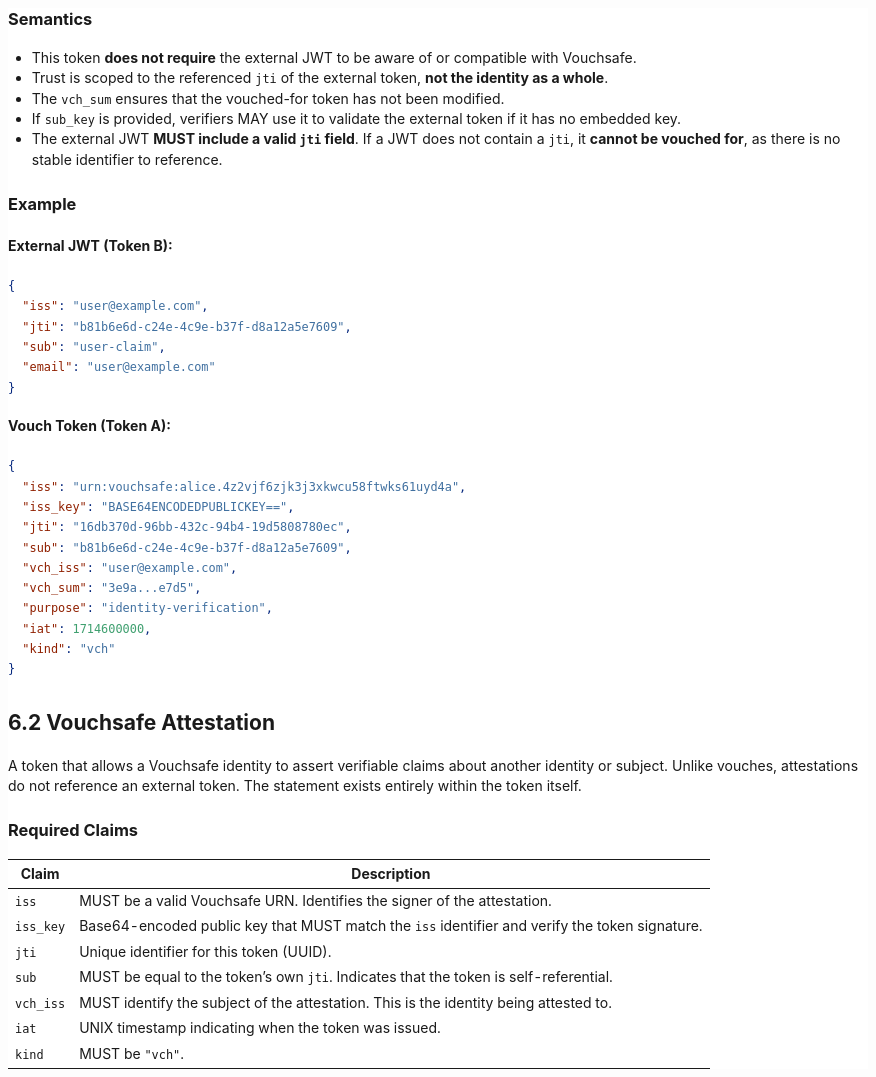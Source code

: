 
### Semantics

* This token **does not require** the external JWT to be aware of or compatible
  with Vouchsafe.
* Trust is scoped to the referenced `jti` of the external token, **not the
  identity as a whole**.
* The `vch_sum` ensures that the vouched-for token has not been modified.
* If `sub_key` is provided, verifiers MAY use it to validate the external token
  if it has no embedded key.
* The external JWT **MUST include a valid `jti` field**. If a JWT does not
  contain a `jti`, it **cannot be vouched for**, as there is no stable
  identifier to reference.

### Example

#### External JWT (Token B):

```json
{
  "iss": "user@example.com",
  "jti": "b81b6e6d-c24e-4c9e-b37f-d8a12a5e7609",
  "sub": "user-claim",
  "email": "user@example.com"
}
```

#### Vouch Token (Token A):

```json
{
  "iss": "urn:vouchsafe:alice.4z2vjf6zjk3j3xkwcu58ftwks61uyd4a",
  "iss_key": "BASE64ENCODEDPUBLICKEY==",
  "jti": "16db370d-96bb-432c-94b4-19d5808780ec",
  "sub": "b81b6e6d-c24e-4c9e-b37f-d8a12a5e7609",
  "vch_iss": "user@example.com",
  "vch_sum": "3e9a...e7d5",
  "purpose": "identity-verification",
  "iat": 1714600000,
  "kind": "vch"
}
```

## 6.2 Vouchsafe Attestation

A token that allows a Vouchsafe identity to assert verifiable claims about
another identity or subject. Unlike vouches, attestations do not reference an
external token. The statement exists entirely within the token itself.

### Required Claims

| Claim     | Description                                                                                    |
| --------- | ---------------------------------------------------------------------------------------------- |
| `iss`     | MUST be a valid Vouchsafe URN. Identifies the signer of the attestation.                       |
| `iss_key` | Base64-encoded public key that MUST match the `iss` identifier and verify the token signature. |
| `jti`     | Unique identifier for this token (UUID).                                                       |
| `sub`     | MUST be equal to the token’s own `jti`. Indicates that the token is self-referential.          |
| `vch_iss` | MUST identify the subject of the attestation. This is the identity being attested to.          |
| `iat`     | UNIX timestamp indicating when the token was issued.                                           |
| `kind`    | MUST be `"vch"`.                                                                               |
